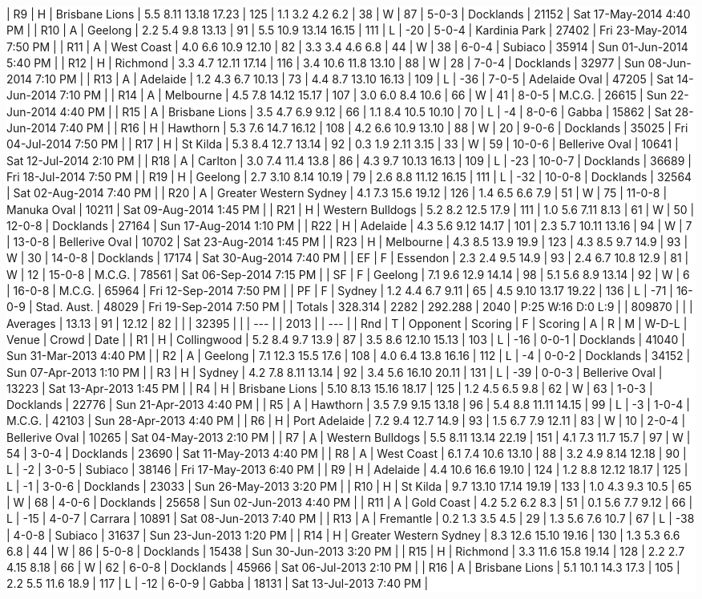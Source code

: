 | R9 | H | Brisbane Lions | 5.5 8.11 13.18 17.23  | 125 | 1.1 3.2 4.2 6.2  | 38 | W | 87 | 5-0-3 | Docklands |  21152 | Sat 17-May-2014 4:40 PM |
| R10 | A | Geelong | 2.2 5.4 9.8 13.13  | 91 | 5.5 10.9 13.14 16.15  | 111 | L | -20 | 5-0-4 | Kardinia Park |  27402 | Fri 23-May-2014 7:50 PM |
| R11 | A | West Coast | 4.0 6.6 10.9 12.10  | 82 | 3.3 3.4 4.6 6.8  | 44 | W | 38 | 6-0-4 | Subiaco |  35914 | Sun 01-Jun-2014 5:40 PM |
| R12 | H | Richmond | 3.3 4.7 12.11 17.14  | 116 | 3.4 10.6 11.8 13.10  | 88 | W | 28 | 7-0-4 | Docklands |  32977 | Sun 08-Jun-2014 7:10 PM |
| R13 | A | Adelaide | 1.2 4.3 6.7 10.13  | 73 | 4.4 8.7 13.10 16.13  | 109 | L | -36 | 7-0-5 | Adelaide Oval |  47205 | Sat 14-Jun-2014 7:10 PM |
| R14 | A | Melbourne | 4.5 7.8 14.12 15.17  | 107 | 3.0 6.0 8.4 10.6  | 66 | W | 41 | 8-0-5 | M.C.G. |  26615 | Sun 22-Jun-2014 4:40 PM |
| R15 | A | Brisbane Lions | 3.5 4.7 6.9 9.12  | 66 | 1.1 8.4 10.5 10.10  | 70 | L | -4 | 8-0-6 | Gabba |  15862 | Sat 28-Jun-2014 7:40 PM |
| R16 | H | Hawthorn | 5.3 7.6 14.7 16.12  | 108 | 4.2 6.6 10.9 13.10  | 88 | W | 20 | 9-0-6 | Docklands |  35025 | Fri 04-Jul-2014 7:50 PM |
| R17 | H | St Kilda | 5.3 8.4 12.7 13.14  | 92 | 0.3 1.9 2.11 3.15  | 33 | W | 59 | 10-0-6 | Bellerive Oval |  10641 | Sat 12-Jul-2014 2:10 PM |
| R18 | A | Carlton | 3.0 7.4 11.4 13.8  | 86 | 4.3 9.7 10.13 16.13  | 109 | L | -23 | 10-0-7 | Docklands |  36689 | Fri 18-Jul-2014 7:50 PM |
| R19 | H | Geelong | 2.7 3.10 8.14 10.19  | 79 | 2.6 8.8 11.12 16.15  | 111 | L | -32 | 10-0-8 | Docklands |  32564 | Sat 02-Aug-2014 7:40 PM |
| R20 | A | Greater Western Sydney | 4.1 7.3 15.6 19.12  | 126 | 1.4 6.5 6.6 7.9  | 51 | W | 75 | 11-0-8 | Manuka Oval |  10211 | Sat 09-Aug-2014 1:45 PM |
| R21 | H | Western Bulldogs | 5.2 8.2 12.5 17.9  | 111 | 1.0 5.6 7.11 8.13  | 61 | W | 50 | 12-0-8 | Docklands |  27164 | Sun 17-Aug-2014 1:10 PM |
| R22 | H | Adelaide | 4.3 5.6 9.12 14.17  | 101 | 2.3 5.7 10.11 13.16  | 94 | W | 7 | 13-0-8 | Bellerive Oval |  10702 | Sat 23-Aug-2014 1:45 PM |
| R23 | H | Melbourne | 4.3 8.5 13.9 19.9  | 123 | 4.3 8.5 9.7 14.9  | 93 | W | 30 | 14-0-8 | Docklands |  17174 | Sat 30-Aug-2014 7:40 PM |
| EF | F | Essendon | 2.3 2.4 9.5 14.9  | 93 | 2.4 6.7 10.8 12.9  | 81 | W | 12 | 15-0-8 | M.C.G. |  78561 | Sat 06-Sep-2014 7:15 PM |
| SF | F | Geelong | 7.1 9.6 12.9 14.14  | 98 | 5.1 5.6 8.9 13.14  | 92 | W | 6 | 16-0-8 | M.C.G. |  65964 | Fri 12-Sep-2014 7:50 PM |
| PF | F | Sydney | 1.2 4.4 6.7 9.11  | 65 | 4.5 9.10 13.17 19.22  | 136 | L | -71 | 16-0-9 | Stad. Aust. |  48029 | Fri 19-Sep-2014 7:50 PM |
| Totals | 328.314 |  2282 | 292.288 |  2040 | P:25 W:16 D:0 L:9 |  | 809870 |  |
| Averages |  13.13 |  91 |  12.12 |  82 |  |  |  32395 |  |
| --- |
|  2013 |
| --- |
| Rnd | T | Opponent | Scoring | F | Scoring | A | R | M | W-D-L | Venue | Crowd | Date |
| R1 | H | Collingwood | 5.2 8.4 9.7 13.9  | 87 | 3.5 8.6 12.10 15.13  | 103 | L | -16 | 0-0-1 | Docklands |  41040 | Sun 31-Mar-2013 4:40 PM |
| R2 | A | Geelong | 7.1 12.3 15.5 17.6  | 108 | 4.0 6.4 13.8 16.16  | 112 | L | -4 | 0-0-2 | Docklands |  34152 | Sun 07-Apr-2013 1:10 PM |
| R3 | H | Sydney | 4.2 7.8 8.11 13.14  | 92 | 3.4 5.6 16.10 20.11  | 131 | L | -39 | 0-0-3 | Bellerive Oval |  13223 | Sat 13-Apr-2013 1:45 PM |
| R4 | H | Brisbane Lions | 5.10 8.13 15.16 18.17  | 125 | 1.2 4.5 6.5 9.8  | 62 | W | 63 | 1-0-3 | Docklands |  22776 | Sun 21-Apr-2013 4:40 PM |
| R5 | A | Hawthorn | 3.5 7.9 9.15 13.18  | 96 | 5.4 8.8 11.11 14.15  | 99 | L | -3 | 1-0-4 | M.C.G. |  42103 | Sun 28-Apr-2013 4:40 PM |
| R6 | H | Port Adelaide | 7.2 9.4 12.7 14.9  | 93 | 1.5 6.7 7.9 12.11  | 83 | W | 10 | 2-0-4 | Bellerive Oval |  10265 | Sat 04-May-2013 2:10 PM |
| R7 | A | Western Bulldogs | 5.5 8.11 13.14 22.19  | 151 | 4.1 7.3 11.7 15.7  | 97 | W | 54 | 3-0-4 | Docklands |  23690 | Sat 11-May-2013 4:40 PM |
| R8 | A | West Coast | 6.1 7.4 10.6 13.10  | 88 | 3.2 4.9 8.14 12.18  | 90 | L | -2 | 3-0-5 | Subiaco |  38146 | Fri 17-May-2013 6:40 PM |
| R9 | H | Adelaide | 4.4 10.6 16.6 19.10  | 124 | 1.2 8.8 12.12 18.17  | 125 | L | -1 | 3-0-6 | Docklands |  23033 | Sun 26-May-2013 3:20 PM |
| R10 | H | St Kilda | 9.7 13.10 17.14 19.19  | 133 | 1.0 4.3 9.3 10.5  | 65 | W | 68 | 4-0-6 | Docklands |  25658 | Sun 02-Jun-2013 4:40 PM |
| R11 | A | Gold Coast | 4.2 5.2 6.2 8.3  | 51 | 0.1 5.6 7.7 9.12  | 66 | L | -15 | 4-0-7 | Carrara |  10891 | Sat 08-Jun-2013 7:40 PM |
| R13 | A | Fremantle | 0.2 1.3 3.5 4.5  | 29 | 1.3 5.6 7.6 10.7  | 67 | L | -38 | 4-0-8 | Subiaco |  31637 | Sun 23-Jun-2013 1:20 PM |
| R14 | H | Greater Western Sydney | 8.3 12.6 15.10 19.16  | 130 | 1.3 5.3 6.6 6.8  | 44 | W | 86 | 5-0-8 | Docklands |  15438 | Sun 30-Jun-2013 3:20 PM |
| R15 | H | Richmond | 3.3 11.6 15.8 19.14  | 128 | 2.2 2.7 4.15 8.18  | 66 | W | 62 | 6-0-8 | Docklands |  45966 | Sat 06-Jul-2013 2:10 PM |
| R16 | A | Brisbane Lions | 5.1 10.1 14.3 17.3  | 105 | 2.2 5.5 11.6 18.9  | 117 | L | -12 | 6-0-9 | Gabba |  18131 | Sat 13-Jul-2013 7:40 PM |